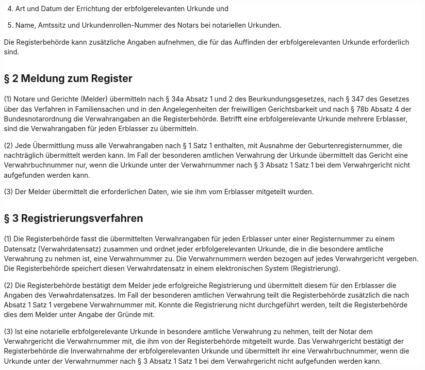 
4.  Art und Datum der Errichtung der erbfolgerelevanten Urkunde und


5.  Name, Amtssitz und Urkundenrollen-Nummer des Notars bei notariellen
    Urkunden.



Die Registerbehörde kann zusätzliche Angaben aufnehmen, die für das
Auffinden der erbfolgerelevanten Urkunde erforderlich sind.


## § 2 Meldung zum Register

(1) Notare und Gerichte (Melder) übermitteln nach § 34a Absatz 1 und 2
des Beurkundungsgesetzes, nach § 347 des Gesetzes über das Verfahren
in Familiensachen und in den Angelegenheiten der freiwilligen
Gerichtsbarkeit und nach § 78b Absatz 4 der Bundesnotarordnung die
Verwahrangaben an die Registerbehörde. Betrifft eine erbfolgerelevante
Urkunde mehrere Erblasser, sind die Verwahrangaben für jeden Erblasser
zu übermitteln.

(2) Jede Übermittlung muss alle Verwahrangaben nach § 1 Satz 1
enthalten, mit Ausnahme der Geburtenregisternummer, die nachträglich
übermittelt werden kann. Im Fall der besonderen amtlichen Verwahrung
der Urkunde übermittelt das Gericht eine Verwahrbuchnummer nur, wenn
die Urkunde unter der Verwahrnummer nach § 3 Absatz 1 Satz 1 bei dem
Verwahrgericht nicht aufgefunden werden kann.

(3) Der Melder übermittelt die erforderlichen Daten, wie sie ihm vom
Erblasser mitgeteilt wurden.


## § 3 Registrierungsverfahren

(1) Die Registerbehörde fasst die übermittelten Verwahrangaben für
jeden Erblasser unter einer Registernummer zu einem Datensatz
(Verwahrdatensatz) zusammen und ordnet jeder erbfolgerelevanten
Urkunde, die in die besondere amtliche Verwahrung zu nehmen ist, eine
Verwahrnummer zu. Die Verwahrnummern werden bezogen auf jedes
Verwahrgericht vergeben. Die Registerbehörde speichert diesen
Verwahrdatensatz in einem elektronischen System (Registrierung).

(2) Die Registerbehörde bestätigt dem Melder jede erfolgreiche
Registrierung und übermittelt diesem für den Erblasser die Angaben des
Verwahrdatensatzes. Im Fall der besonderen amtlichen Verwahrung teilt
die Registerbehörde zusätzlich die nach Absatz 1 Satz 1 vergebene
Verwahrnummer mit. Konnte die Registrierung nicht durchgeführt werden,
teilt die Registerbehörde dies dem Melder unter Angabe der Gründe mit.

(3) Ist eine notarielle erbfolgerelevante Urkunde in besondere
amtliche Verwahrung zu nehmen, teilt der Notar dem Verwahrgericht die
Verwahrnummer mit, die ihm von der Registerbehörde mitgeteilt wurde.
Das Verwahrgericht bestätigt der Registerbehörde die Inverwahrnahme
der erbfolgerelevanten Urkunde und übermittelt ihr eine
Verwahrbuchnummer, wenn die Urkunde unter der Verwahrnummer nach § 3
Absatz 1 Satz 1 bei dem Verwahrgericht nicht aufgefunden werden kann.
